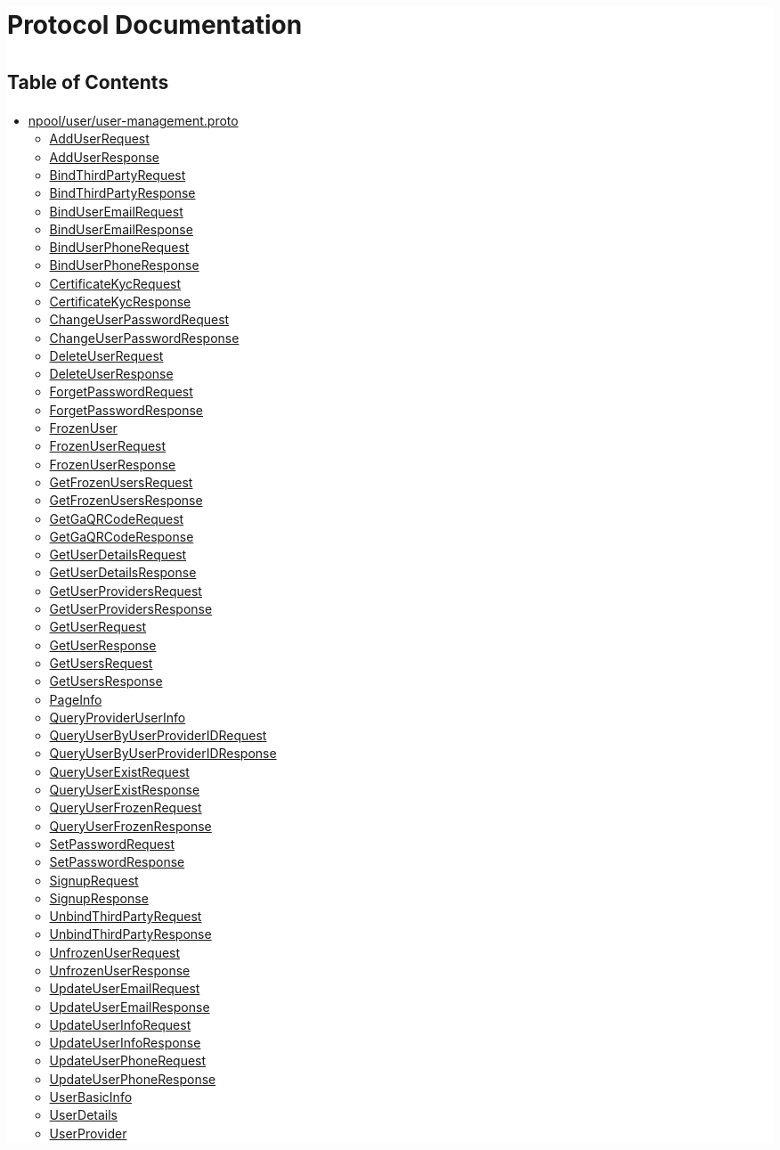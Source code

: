 # Protocol Documentation
<a name="top"></a>

## Table of Contents

- [npool/user/user-management.proto](#npool/user/user-management.proto)
    - [AddUserRequest](#user.v1.AddUserRequest)
    - [AddUserResponse](#user.v1.AddUserResponse)
    - [BindThirdPartyRequest](#user.v1.BindThirdPartyRequest)
    - [BindThirdPartyResponse](#user.v1.BindThirdPartyResponse)
    - [BindUserEmailRequest](#user.v1.BindUserEmailRequest)
    - [BindUserEmailResponse](#user.v1.BindUserEmailResponse)
    - [BindUserPhoneRequest](#user.v1.BindUserPhoneRequest)
    - [BindUserPhoneResponse](#user.v1.BindUserPhoneResponse)
    - [CertificateKycRequest](#user.v1.CertificateKycRequest)
    - [CertificateKycResponse](#user.v1.CertificateKycResponse)
    - [ChangeUserPasswordRequest](#user.v1.ChangeUserPasswordRequest)
    - [ChangeUserPasswordResponse](#user.v1.ChangeUserPasswordResponse)
    - [DeleteUserRequest](#user.v1.DeleteUserRequest)
    - [DeleteUserResponse](#user.v1.DeleteUserResponse)
    - [ForgetPasswordRequest](#user.v1.ForgetPasswordRequest)
    - [ForgetPasswordResponse](#user.v1.ForgetPasswordResponse)
    - [FrozenUser](#user.v1.FrozenUser)
    - [FrozenUserRequest](#user.v1.FrozenUserRequest)
    - [FrozenUserResponse](#user.v1.FrozenUserResponse)
    - [GetFrozenUsersRequest](#user.v1.GetFrozenUsersRequest)
    - [GetFrozenUsersResponse](#user.v1.GetFrozenUsersResponse)
    - [GetGaQRCodeRequest](#user.v1.GetGaQRCodeRequest)
    - [GetGaQRCodeResponse](#user.v1.GetGaQRCodeResponse)
    - [GetUserDetailsRequest](#user.v1.GetUserDetailsRequest)
    - [GetUserDetailsResponse](#user.v1.GetUserDetailsResponse)
    - [GetUserProvidersRequest](#user.v1.GetUserProvidersRequest)
    - [GetUserProvidersResponse](#user.v1.GetUserProvidersResponse)
    - [GetUserRequest](#user.v1.GetUserRequest)
    - [GetUserResponse](#user.v1.GetUserResponse)
    - [GetUsersRequest](#user.v1.GetUsersRequest)
    - [GetUsersResponse](#user.v1.GetUsersResponse)
    - [PageInfo](#user.v1.PageInfo)
    - [QueryProviderUserInfo](#user.v1.QueryProviderUserInfo)
    - [QueryUserByUserProviderIDRequest](#user.v1.QueryUserByUserProviderIDRequest)
    - [QueryUserByUserProviderIDResponse](#user.v1.QueryUserByUserProviderIDResponse)
    - [QueryUserExistRequest](#user.v1.QueryUserExistRequest)
    - [QueryUserExistResponse](#user.v1.QueryUserExistResponse)
    - [QueryUserFrozenRequest](#user.v1.QueryUserFrozenRequest)
    - [QueryUserFrozenResponse](#user.v1.QueryUserFrozenResponse)
    - [SetPasswordRequest](#user.v1.SetPasswordRequest)
    - [SetPasswordResponse](#user.v1.SetPasswordResponse)
    - [SignupRequest](#user.v1.SignupRequest)
    - [SignupResponse](#user.v1.SignupResponse)
    - [UnbindThirdPartyRequest](#user.v1.UnbindThirdPartyRequest)
    - [UnbindThirdPartyResponse](#user.v1.UnbindThirdPartyResponse)
    - [UnfrozenUserRequest](#user.v1.UnfrozenUserRequest)
    - [UnfrozenUserResponse](#user.v1.UnfrozenUserResponse)
    - [UpdateUserEmailRequest](#user.v1.UpdateUserEmailRequest)
    - [UpdateUserEmailResponse](#user.v1.UpdateUserEmailResponse)
    - [UpdateUserInfoRequest](#user.v1.UpdateUserInfoRequest)
    - [UpdateUserInfoResponse](#user.v1.UpdateUserInfoResponse)
    - [UpdateUserPhoneRequest](#user.v1.UpdateUserPhoneRequest)
    - [UpdateUserPhoneResponse](#user.v1.UpdateUserPhoneResponse)
    - [UserBasicInfo](#user.v1.UserBasicInfo)
    - [UserDetails](#user.v1.UserDetails)
    - [UserProvider](#user.v1.UserProvider)